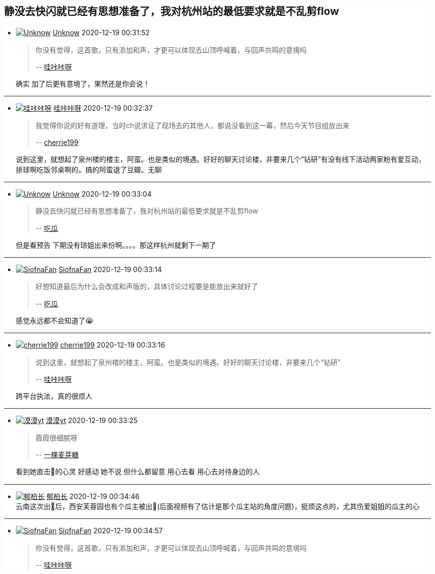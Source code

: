   静没去快闪就已经有思想准备了，我对杭州站的最低要求就是不乱剪flow  
---
* [![Unknow](../../image/icon/u219306324-4.jpg)](https://www.douban.com/people/219306324/)    [Unknow](https://www.douban.com/people/219306324/)    2020-12-19 00:31:52  
  >你没有觉得，这首歌，只有添加和声，才更可以体现去山顶呼喊着，与回声共鸣的意境吗  
  >
  >-- [哇咔咔呀](https://www.douban.com/people/213342632/)  
  
  确实 加了后更有意境了，果然还是你会说！  
---
* [![哇咔咔呀](../../image/icon/u213342632-5.jpg)](https://www.douban.com/people/213342632/)    [哇咔咔呀](https://www.douban.com/people/213342632/)    2020-12-19 00:32:37  
  >我觉得你说的好有道理，当时ch说求证了现场去的其他人，都说没看到这一幕，然后今天节目组放出来  
  >
  >-- [cherrie199](https://www.douban.com/people/195510471/)  
  
  说到这里，就想起了泉州楼的楼主，阿蛮。也是类似的境遇。好好的聊天讨论楼，非要来几个“钻研”有没有线下活动两家粉有爱互动，排球啊吃饭邻桌啊的。搞的阿蛮退了豆瓣。无聊  
---
* [![Unknow](../../image/icon/u219306324-4.jpg)](https://www.douban.com/people/219306324/)    [Unknow](https://www.douban.com/people/219306324/)    2020-12-19 00:33:04  
  >静没去快闪就已经有思想准备了，我对杭州站的最低要求就是不乱剪flow  
  >
  >-- [吃瓜](https://www.douban.com/people/219893584/)  
  
  但是看预告 下期没有琼姐出来份啊。。。。那这样杭州就剩下一期了  
---
* [![SiofnaFan](../../image/icon/u180076918-2.jpg)](https://www.douban.com/people/180076918/)    [SiofnaFan](https://www.douban.com/people/180076918/)    2020-12-19 00:33:14  
  >好想知道最后为什么会改成和声版的，具体讨论过程要是能放出来就好了  
  >
  >-- [吃瓜](https://www.douban.com/people/219893584/)  
  
  感觉永远都不会知道了😭  
---
* [![cherrie199](../../image/icon/u195510471-1.jpg)](https://www.douban.com/people/195510471/)    [cherrie199](https://www.douban.com/people/195510471/)    2020-12-19 00:33:16  
  >说到这里，就想起了泉州楼的楼主，阿蛮。也是类似的境遇。好好的聊天讨论楼，非要来几个“钻研”  
  >
  >-- [哇咔咔呀](https://www.douban.com/people/213342632/)  
  
  跨平台执法，真的很烦人  
---
* [![漠漠yt](../../image/icon/u223048792-1.jpg)](https://www.douban.com/people/223048792/)    [漠漠yt](https://www.douban.com/people/223048792/)    2020-12-19 00:33:25  
  >霞霞很细腻呀  
  >
  >-- [一棵麦芽糖](https://www.douban.com/people/114181779/)  
  
  看到她直击🥚的心灵 好感动 她不说 但什么都留意 用心去看  用心去对待身边的人  
---
* [![郁柏长](../../image/icon/u218399032-1.jpg)](https://www.douban.com/people/218399032/)    [郁柏长](https://www.douban.com/people/218399032/)    2020-12-19 00:34:46  
  云南这次出👮后，西安芙蓉园也有个瓜主被出👮(后面视频有了估计是那个瓜主站的角度问题)，挺烦这点的，尤其伤爱姐姐的瓜主的心  
---
* [![SiofnaFan](../../image/icon/u180076918-2.jpg)](https://www.douban.com/people/180076918/)    [SiofnaFan](https://www.douban.com/people/180076918/)    2020-12-19 00:34:57  
  >你没有觉得，这首歌，只有添加和声，才更可以体现去山顶呼喊着，与回声共鸣的意境吗  
  >
  >-- [哇咔咔呀](https://www.douban.com/people/213342632/)  
  